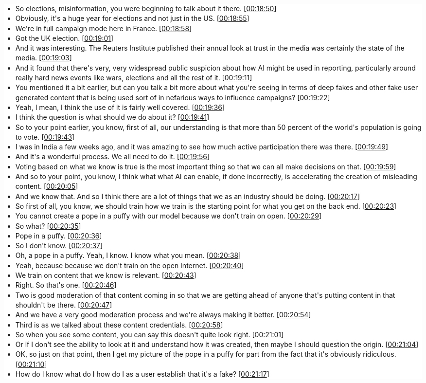 *  So elections, misinformation, you were beginning to talk about it there. [[00:18:50](https://www.youtube.com/watch?v=V1d9aQUXmp4&t=1130.0s)]
*  Obviously, it's a huge year for elections and not just in the US. [[00:18:55](https://www.youtube.com/watch?v=V1d9aQUXmp4&t=1135.0s)]
*  We're in full campaign mode here in France. [[00:18:58](https://www.youtube.com/watch?v=V1d9aQUXmp4&t=1138.0s)]
*  Got the UK election. [[00:19:01](https://www.youtube.com/watch?v=V1d9aQUXmp4&t=1141.0s)]
*  And it was interesting. The Reuters Institute published their annual look at trust in the media was certainly the state of the media. [[00:19:03](https://www.youtube.com/watch?v=V1d9aQUXmp4&t=1143.0s)]
*  And it found that there's very, very widespread public suspicion about how AI might be used in reporting, particularly around really hard news events like wars, elections and all the rest of it. [[00:19:11](https://www.youtube.com/watch?v=V1d9aQUXmp4&t=1151.0s)]
*  You mentioned it a bit earlier, but can you talk a bit more about what you're seeing in terms of deep fakes and other fake user generated content that is being used sort of in nefarious ways to influence campaigns? [[00:19:22](https://www.youtube.com/watch?v=V1d9aQUXmp4&t=1162.0s)]
*  Yeah, I mean, I think the use of it is fairly well covered. [[00:19:36](https://www.youtube.com/watch?v=V1d9aQUXmp4&t=1176.0s)]
*  I think the question is what should we do about it? [[00:19:41](https://www.youtube.com/watch?v=V1d9aQUXmp4&t=1181.0s)]
*  So to your point earlier, you know, first of all, our understanding is that more than 50 percent of the world's population is going to vote. [[00:19:43](https://www.youtube.com/watch?v=V1d9aQUXmp4&t=1183.0s)]
*  I was in India a few weeks ago, and it was amazing to see how much active participation there was there. [[00:19:49](https://www.youtube.com/watch?v=V1d9aQUXmp4&t=1189.0s)]
*  And it's a wonderful process. We all need to do it. [[00:19:56](https://www.youtube.com/watch?v=V1d9aQUXmp4&t=1196.0s)]
*  Voting based on what we know is true is the most important thing so that we can all make decisions on that. [[00:19:59](https://www.youtube.com/watch?v=V1d9aQUXmp4&t=1199.0s)]
*  And so to your point, you know, I think what what AI can enable, if done incorrectly, is accelerating the creation of misleading content. [[00:20:05](https://www.youtube.com/watch?v=V1d9aQUXmp4&t=1205.0s)]
*  And we know that. And so I think there are a lot of things that we as an industry should be doing. [[00:20:17](https://www.youtube.com/watch?v=V1d9aQUXmp4&t=1217.0s)]
*  So first of all, you know, we should train how we train is the starting point for what you get on the back end. [[00:20:23](https://www.youtube.com/watch?v=V1d9aQUXmp4&t=1223.0s)]
*  You cannot create a pope in a puffy with our model because we don't train on open. [[00:20:29](https://www.youtube.com/watch?v=V1d9aQUXmp4&t=1229.0s)]
*  So what? [[00:20:35](https://www.youtube.com/watch?v=V1d9aQUXmp4&t=1235.0s)]
*  Pope in a puffy. [[00:20:36](https://www.youtube.com/watch?v=V1d9aQUXmp4&t=1236.0s)]
*  So I don't know. [[00:20:37](https://www.youtube.com/watch?v=V1d9aQUXmp4&t=1237.0s)]
*  Oh, a pope in a puffy. Yeah, I know. I know what you mean. [[00:20:38](https://www.youtube.com/watch?v=V1d9aQUXmp4&t=1238.0s)]
*  Yeah, because because we don't train on the open Internet. [[00:20:40](https://www.youtube.com/watch?v=V1d9aQUXmp4&t=1240.0s)]
*  We train on content that we know is relevant. [[00:20:43](https://www.youtube.com/watch?v=V1d9aQUXmp4&t=1243.0s)]
*  Right. So that's one. [[00:20:46](https://www.youtube.com/watch?v=V1d9aQUXmp4&t=1246.0s)]
*  Two is good moderation of that content coming in so that we are getting ahead of anyone that's putting content in that shouldn't be there. [[00:20:47](https://www.youtube.com/watch?v=V1d9aQUXmp4&t=1247.0s)]
*  And we have a very good moderation process and we're always making it better. [[00:20:54](https://www.youtube.com/watch?v=V1d9aQUXmp4&t=1254.0s)]
*  Third is as we talked about these content credentials. [[00:20:58](https://www.youtube.com/watch?v=V1d9aQUXmp4&t=1258.0s)]
*  So when you see some content, you can say this doesn't quite look right. [[00:21:01](https://www.youtube.com/watch?v=V1d9aQUXmp4&t=1261.0s)]
*  Or if I don't see the ability to look at it and understand how it was created, then maybe I should question the origin. [[00:21:04](https://www.youtube.com/watch?v=V1d9aQUXmp4&t=1264.0s)]
*  OK, so just on that point, then I get my picture of the pope in a puffy for part from the fact that it's obviously ridiculous. [[00:21:10](https://www.youtube.com/watch?v=V1d9aQUXmp4&t=1270.0s)]
*  How do I know what do I how do I as a user establish that it's a fake? [[00:21:17](https://www.youtube.com/watch?v=V1d9aQUXmp4&t=1277.0s)]